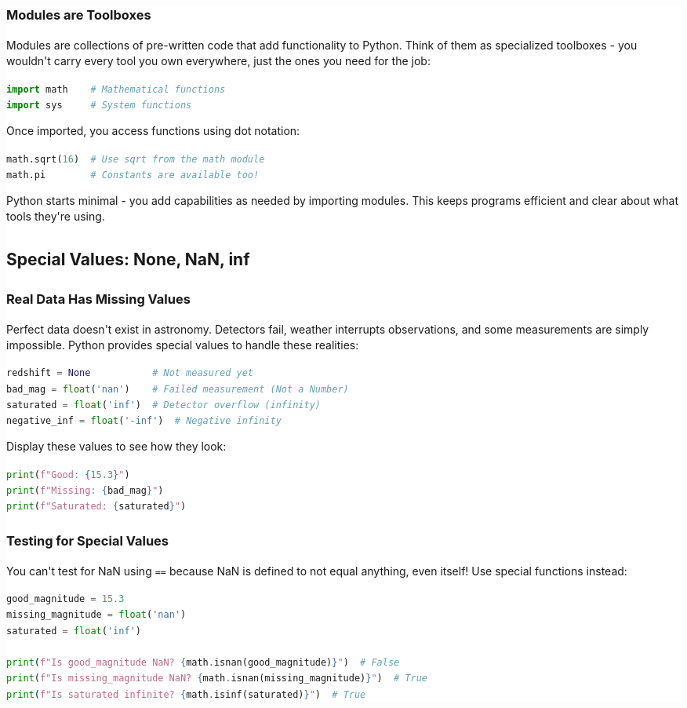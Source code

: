 ### Modules are Toolboxes

Modules are collections of pre-written code that add functionality to Python. Think of them as specialized toolboxes - you wouldn't carry every tool you own everywhere, just the ones you need for the job:

```python
import math    # Mathematical functions
import sys     # System functions
```

Once imported, you access functions using dot notation:

```python
math.sqrt(16)  # Use sqrt from the math module
math.pi        # Constants are available too!
```

Python starts minimal - you add capabilities as needed by importing modules. This keeps programs efficient and clear about what tools they're using.

## Special Values: None, NaN, inf

### Real Data Has Missing Values

Perfect data doesn't exist in astronomy. Detectors fail, weather interrupts observations, and some measurements are simply impossible. Python provides special values to handle these realities:

```python
redshift = None           # Not measured yet
bad_mag = float('nan')    # Failed measurement (Not a Number)
saturated = float('inf')  # Detector overflow (infinity)
negative_inf = float('-inf')  # Negative infinity
```

Display these values to see how they look:

```python
print(f"Good: {15.3}")
print(f"Missing: {bad_mag}")
print(f"Saturated: {saturated}")
```

### Testing for Special Values

You can't test for NaN using `==` because NaN is defined to not equal anything, even itself! Use special functions instead:

```python
good_magnitude = 15.3
missing_magnitude = float('nan')
saturated = float('inf')

print(f"Is good_magnitude NaN? {math.isnan(good_magnitude)}")  # False
print(f"Is missing_magnitude NaN? {math.isnan(missing_magnitude)}")  # True
print(f"Is saturated infinite? {math.isinf(saturated)}")  # True
```
